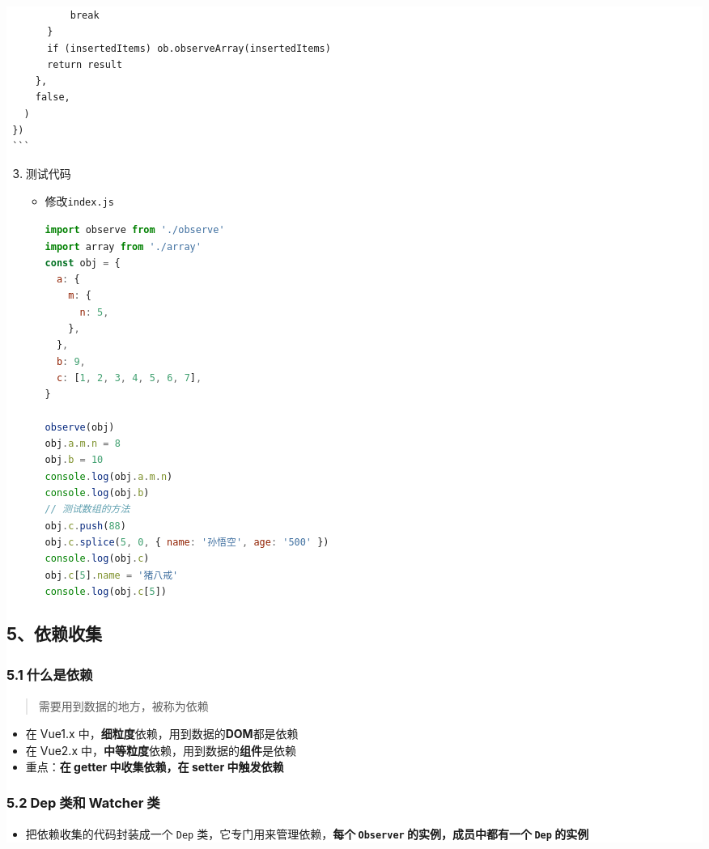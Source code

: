                break
           }
           if (insertedItems) ob.observeArray(insertedItems)
           return result
         },
         false,
       )
     })
     ```

3. 测试代码

   - 修改`index.js`

     ```javascript
     import observe from './observe'
     import array from './array'
     const obj = {
       a: {
         m: {
           n: 5,
         },
       },
       b: 9,
       c: [1, 2, 3, 4, 5, 6, 7],
     }
     
     observe(obj)
     obj.a.m.n = 8
     obj.b = 10
     console.log(obj.a.m.n)
     console.log(obj.b)
     // 测试数组的方法
     obj.c.push(88)
     obj.c.splice(5, 0, { name: '孙悟空', age: '500' })
     console.log(obj.c)
     obj.c[5].name = '猪八戒'
     console.log(obj.c[5])
     ```

## 5、依赖收集

### 5.1 什么是依赖

> 需要用到数据的地方，被称为依赖

- 在 Vue1.x 中，**细粒度**依赖，用到数据的**DOM**都是依赖
- 在 Vue2.x 中，**中等粒度**依赖，用到数据的**组件**是依赖
- 重点：**在 getter 中收集依赖，在 setter 中触发依赖**

### 5.2 Dep 类和 Watcher 类

- 把依赖收集的代码封装成一个 `Dep` 类，它专门用来管理依赖，**每个 `Observer` 的实例，成员中都有一个 `Dep` 的实例**

